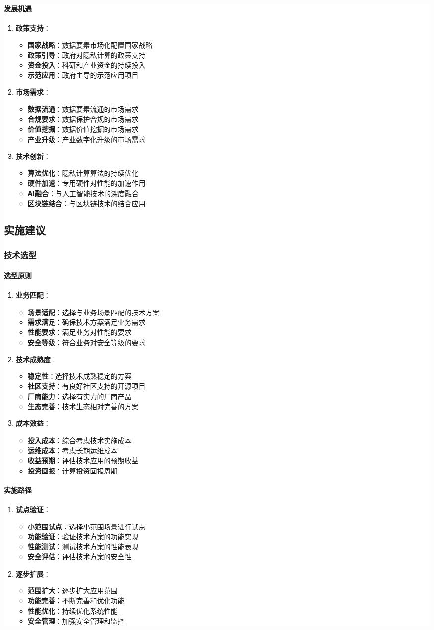 #### 发展机遇

1. **政策支持**：
   - **国家战略**：数据要素市场化配置国家战略
   - **政策引导**：政府对隐私计算的政策支持
   - **资金投入**：科研和产业资金的持续投入
   - **示范应用**：政府主导的示范应用项目

2. **市场需求**：
   - **数据流通**：数据要素流通的市场需求
   - **合规要求**：数据保护合规的市场需求
   - **价值挖掘**：数据价值挖掘的市场需求
   - **产业升级**：产业数字化升级的市场需求

3. **技术创新**：
   - **算法优化**：隐私计算算法的持续优化
   - **硬件加速**：专用硬件对性能的加速作用
   - **AI融合**：与人工智能技术的深度融合
   - **区块链结合**：与区块链技术的结合应用

## 实施建议

### 技术选型

#### 选型原则

1. **业务匹配**：
   - **场景适配**：选择与业务场景匹配的技术方案
   - **需求满足**：确保技术方案满足业务需求
   - **性能要求**：满足业务对性能的要求
   - **安全等级**：符合业务对安全等级的要求

2. **技术成熟度**：
   - **稳定性**：选择技术成熟稳定的方案
   - **社区支持**：有良好社区支持的开源项目
   - **厂商能力**：选择有实力的厂商产品
   - **生态完善**：技术生态相对完善的方案

3. **成本效益**：
   - **投入成本**：综合考虑技术实施成本
   - **运维成本**：考虑长期运维成本
   - **收益预期**：评估技术应用的预期收益
   - **投资回报**：计算投资回报周期

#### 实施路径

1. **试点验证**：
   - **小范围试点**：选择小范围场景进行试点
   - **功能验证**：验证技术方案的功能实现
   - **性能测试**：测试技术方案的性能表现
   - **安全评估**：评估技术方案的安全性

2. **逐步扩展**：
   - **范围扩大**：逐步扩大应用范围
   - **功能完善**：不断完善和优化功能
   - **性能优化**：持续优化系统性能
   - **安全管理**：加强安全管理和监控
